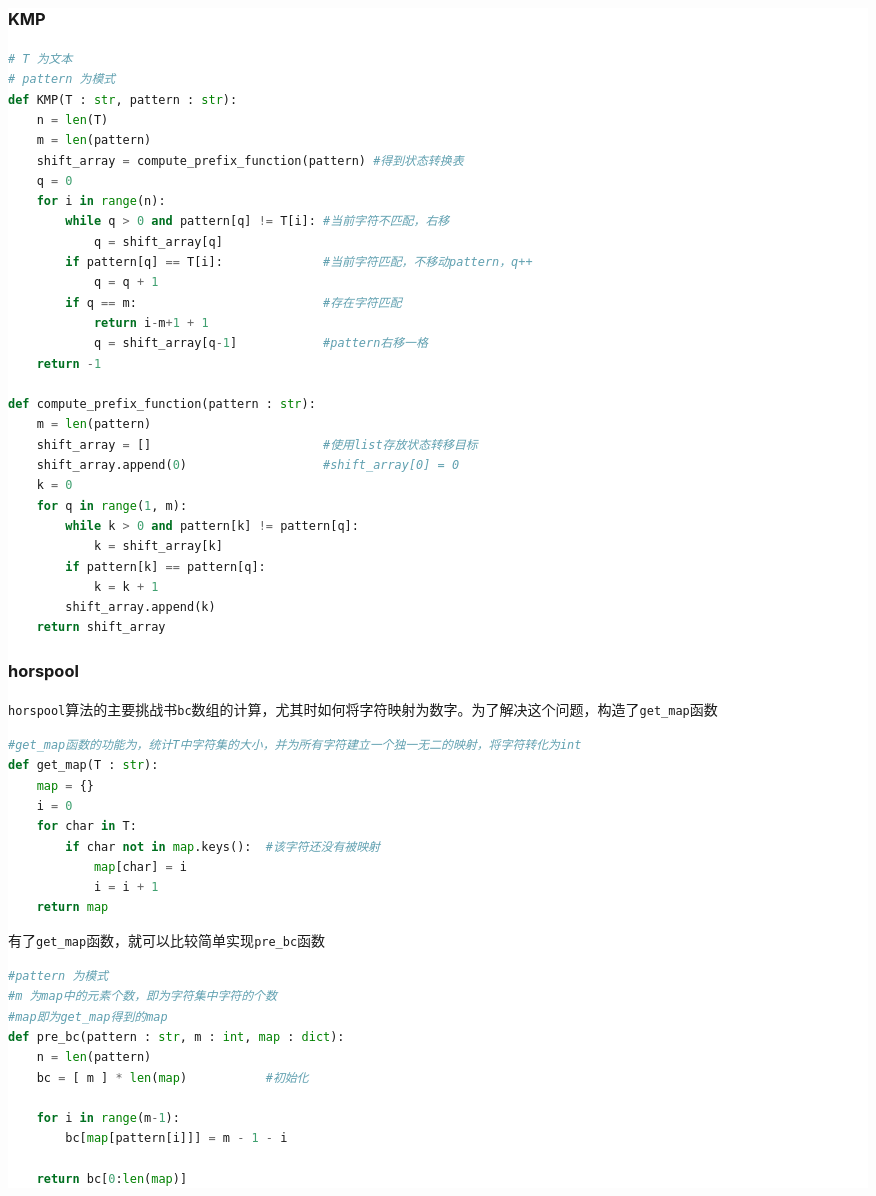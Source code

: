 ### KMP

```python
# T 为文本
# pattern 为模式
def KMP(T : str, pattern : str):
	n = len(T)
	m = len(pattern)
	shift_array = compute_prefix_function(pattern) #得到状态转换表
	q = 0 
	for i in range(n):
		while q > 0 and pattern[q] != T[i]: #当前字符不匹配，右移
			q = shift_array[q]
		if pattern[q] == T[i]:				#当前字符匹配，不移动pattern，q++
			q = q + 1
		if q == m:							#存在字符匹配
			return i-m+1 + 1				
			q = shift_array[q-1]			#pattern右移一格
	return -1 

def compute_prefix_function(pattern : str):
	m = len(pattern)
	shift_array = []						#使用list存放状态转移目标
	shift_array.append(0)					#shift_array[0] = 0
	k = 0
	for q in range(1, m):
		while k > 0 and pattern[k] != pattern[q]:
			k = shift_array[k]
		if pattern[k] == pattern[q]:
			k = k + 1
		shift_array.append(k)
	return shift_array
```

### horspool

`horspool`算法的主要挑战书`bc`数组的计算，尤其时如何将字符映射为数字。为了解决这个问题，构造了`get_map`函数

```python
#get_map函数的功能为，统计T中字符集的大小，并为所有字符建立一个独一无二的映射，将字符转化为int
def get_map(T : str):
	map = {}
	i = 0
	for char in T:
		if char not in map.keys():	#该字符还没有被映射
			map[char] = i
			i = i + 1
	return map 
```

有了`get_map`函数，就可以比较简单实现`pre_bc`函数

```python
#pattern 为模式
#m 为map中的元素个数，即为字符集中字符的个数
#map即为get_map得到的map
def pre_bc(pattern : str, m : int, map : dict):
	n = len(pattern)
	bc = [ m ] * len(map)			#初始化

	for i in range(m-1):
		bc[map[pattern[i]]] = m - 1 - i

	return bc[0:len(map)]
```

